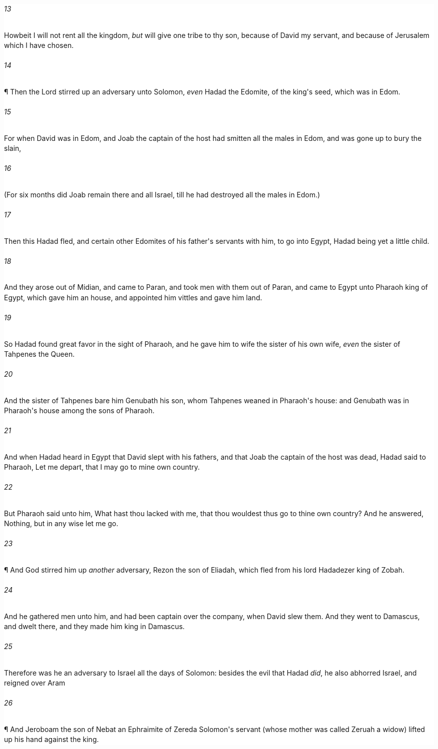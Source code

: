 ###### 13 
Howbeit I will not rent all the kingdom, _but_ will give one tribe to thy son, because of David my servant, and because of Jerusalem which I have chosen. 

###### 14 
¶ Then the Lord stirred up an adversary unto Solomon, _even_ Hadad the Edomite, of the king's seed, which was in Edom. 

###### 15 
For when David was in Edom, and Joab the captain of the host had smitten all the males in Edom, and was gone up to bury the slain, 

###### 16 
(For six months did Joab remain there and all Israel, till he had destroyed all the males in Edom.) 

###### 17 
Then this Hadad fled, and certain other Edomites of his father's servants with him, to go into Egypt, Hadad being yet a little child. 

###### 18 
And they arose out of Midian, and came to Paran, and took men with them out of Paran, and came to Egypt unto Pharaoh king of Egypt, which gave him an house, and appointed him vittles and gave him land. 

###### 19 
So Hadad found great favor in the sight of Pharaoh, and he gave him to wife the sister of his own wife, _even_ the sister of Tahpenes the Queen. 

###### 20 
And the sister of Tahpenes bare him Genubath his son, whom Tahpenes weaned in Pharaoh's house: and Genubath was in Pharaoh's house among the sons of Pharaoh. 

###### 21 
And when Hadad heard in Egypt that David slept with his fathers, and that Joab the captain of the host was dead, Hadad said to Pharaoh, Let me depart, that I may go to mine own country. 

###### 22 
But Pharaoh said unto him, What hast thou lacked with me, that thou wouldest thus go to thine own country? And he answered, Nothing, but in any wise let me go. 

###### 23 
¶ And God stirred him up _another_ adversary, Rezon the son of Eliadah, which fled from his lord Hadadezer king of Zobah. 

###### 24 
And he gathered men unto him, and had been captain over the company, when David slew them. And they went to Damascus, and dwelt there, and they made him king in Damascus. 

###### 25 
Therefore was he an adversary to Israel all the days of Solomon: besides the evil that Hadad _did_, he also abhorred Israel, and reigned over Aram 

###### 26 
¶ And Jeroboam the son of Nebat an Ephraimite of Zereda Solomon's servant (whose mother was called Zeruah a widow) lifted up his hand against the king. 
